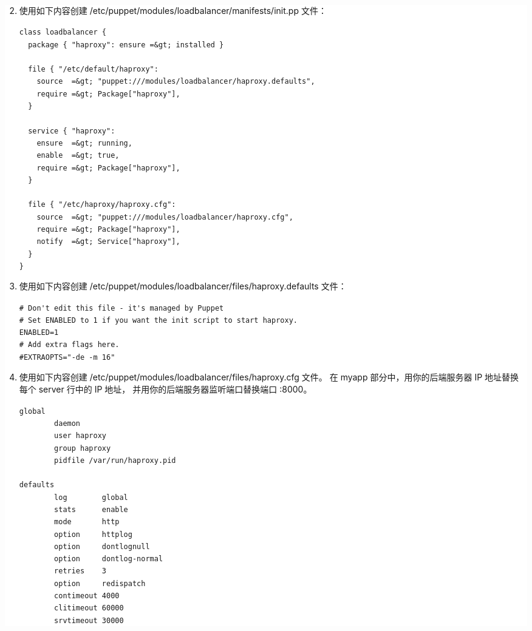 2.  使用如下内容创建 /etc/puppet/modules/loadbalancer/manifests/init.pp 文件：

    ```
    class loadbalancer {
      package { "haproxy": ensure =&gt; installed }

      file { "/etc/default/haproxy":
        source  =&gt; "puppet:///modules/loadbalancer/haproxy.defaults",
        require =&gt; Package["haproxy"],
      }

      service { "haproxy":
        ensure  =&gt; running,
        enable  =&gt; true,
        require =&gt; Package["haproxy"],
      }

      file { "/etc/haproxy/haproxy.cfg":
        source  =&gt; "puppet:///modules/loadbalancer/haproxy.cfg",
        require =&gt; Package["haproxy"],
        notify  =&gt; Service["haproxy"],
      }
    } 
    ```

3.  使用如下内容创建 /etc/puppet/modules/loadbalancer/files/haproxy.defaults 文件：

    ```
    # Don't edit this file - it's managed by Puppet
    # Set ENABLED to 1 if you want the init script to start haproxy.
    ENABLED=1
    # Add extra flags here.
    #EXTRAOPTS="-de -m 16" 
    ```

4.  使用如下内容创建 /etc/puppet/modules/loadbalancer/files/haproxy.cfg 文件。 在 myapp 部分中，用你的后端服务器 IP 地址替换每个 server 行中的 IP 地址， 并用你的后端服务器监听端口替换端口 :8000。

    ```
    global
            daemon
            user haproxy
            group haproxy
            pidfile /var/run/haproxy.pid

    defaults
            log        global
            stats      enable
            mode       http
            option     httplog
            option     dontlognull
            option     dontlog-normal
            retries    3
            option     redispatch
            contimeout 4000
            clitimeout 60000
            srvtimeout 30000
